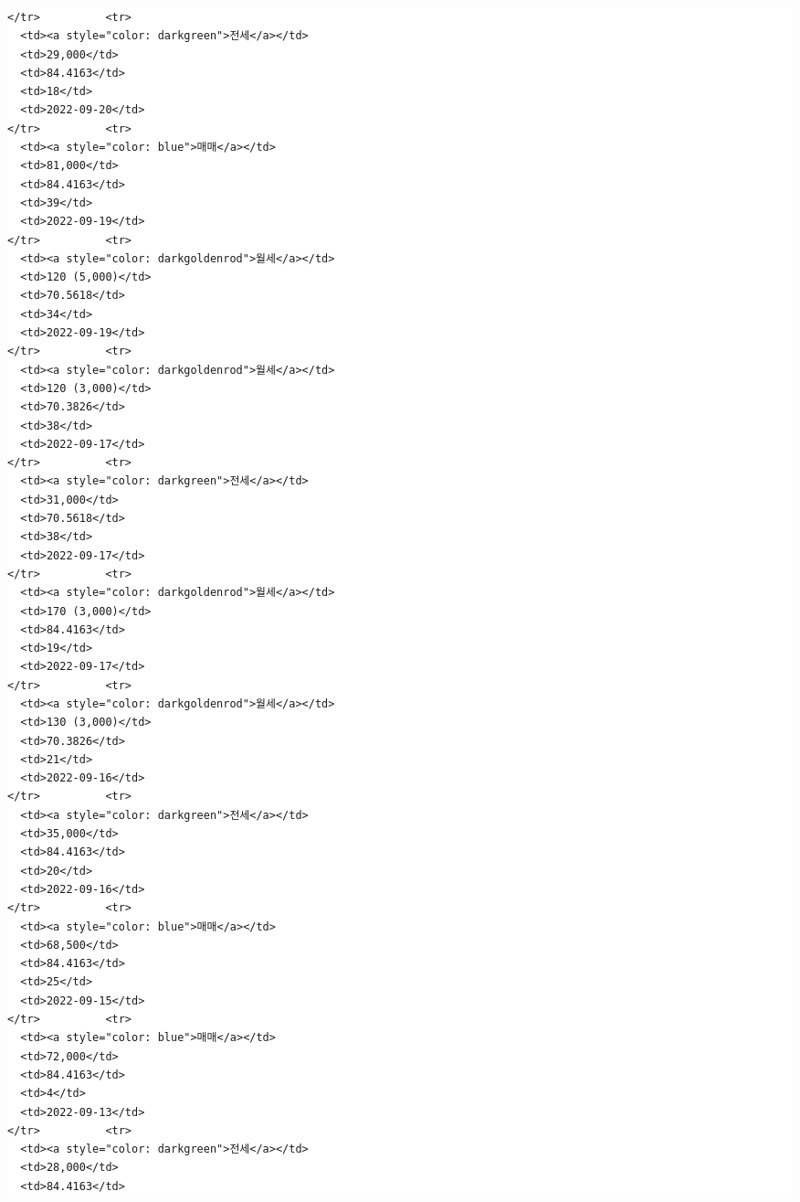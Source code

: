     </tr>          <tr>
      <td><a style="color: darkgreen">전세</a></td>
      <td>29,000</td>
      <td>84.4163</td>
      <td>18</td>
      <td>2022-09-20</td>
    </tr>          <tr>
      <td><a style="color: blue">매매</a></td>
      <td>81,000</td>
      <td>84.4163</td>
      <td>39</td>
      <td>2022-09-19</td>
    </tr>          <tr>
      <td><a style="color: darkgoldenrod">월세</a></td>
      <td>120 (5,000)</td>
      <td>70.5618</td>
      <td>34</td>
      <td>2022-09-19</td>
    </tr>          <tr>
      <td><a style="color: darkgoldenrod">월세</a></td>
      <td>120 (3,000)</td>
      <td>70.3826</td>
      <td>38</td>
      <td>2022-09-17</td>
    </tr>          <tr>
      <td><a style="color: darkgreen">전세</a></td>
      <td>31,000</td>
      <td>70.5618</td>
      <td>38</td>
      <td>2022-09-17</td>
    </tr>          <tr>
      <td><a style="color: darkgoldenrod">월세</a></td>
      <td>170 (3,000)</td>
      <td>84.4163</td>
      <td>19</td>
      <td>2022-09-17</td>
    </tr>          <tr>
      <td><a style="color: darkgoldenrod">월세</a></td>
      <td>130 (3,000)</td>
      <td>70.3826</td>
      <td>21</td>
      <td>2022-09-16</td>
    </tr>          <tr>
      <td><a style="color: darkgreen">전세</a></td>
      <td>35,000</td>
      <td>84.4163</td>
      <td>20</td>
      <td>2022-09-16</td>
    </tr>          <tr>
      <td><a style="color: blue">매매</a></td>
      <td>68,500</td>
      <td>84.4163</td>
      <td>25</td>
      <td>2022-09-15</td>
    </tr>          <tr>
      <td><a style="color: blue">매매</a></td>
      <td>72,000</td>
      <td>84.4163</td>
      <td>4</td>
      <td>2022-09-13</td>
    </tr>          <tr>
      <td><a style="color: darkgreen">전세</a></td>
      <td>28,000</td>
      <td>84.4163</td>